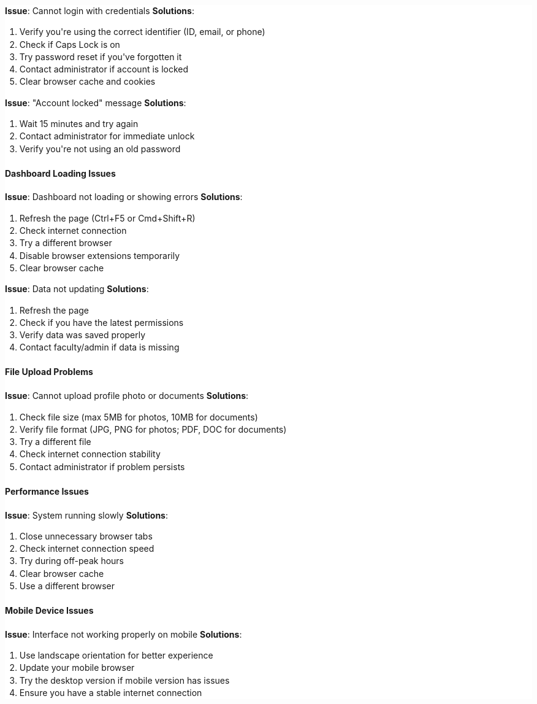 **Issue**: Cannot login with credentials
**Solutions**:
1. Verify you're using the correct identifier (ID, email, or phone)
2. Check if Caps Lock is on
3. Try password reset if you've forgotten it
4. Contact administrator if account is locked
5. Clear browser cache and cookies

**Issue**: "Account locked" message
**Solutions**:
1. Wait 15 minutes and try again
2. Contact administrator for immediate unlock
3. Verify you're not using an old password

#### Dashboard Loading Issues

**Issue**: Dashboard not loading or showing errors
**Solutions**:
1. Refresh the page (Ctrl+F5 or Cmd+Shift+R)
2. Check internet connection
3. Try a different browser
4. Disable browser extensions temporarily
5. Clear browser cache

**Issue**: Data not updating
**Solutions**:
1. Refresh the page
2. Check if you have the latest permissions
3. Verify data was saved properly
4. Contact faculty/admin if data is missing

#### File Upload Problems

**Issue**: Cannot upload profile photo or documents
**Solutions**:
1. Check file size (max 5MB for photos, 10MB for documents)
2. Verify file format (JPG, PNG for photos; PDF, DOC for documents)
3. Try a different file
4. Check internet connection stability
5. Contact administrator if problem persists

#### Performance Issues

**Issue**: System running slowly
**Solutions**:
1. Close unnecessary browser tabs
2. Check internet connection speed
3. Try during off-peak hours
4. Clear browser cache
5. Use a different browser

#### Mobile Device Issues

**Issue**: Interface not working properly on mobile
**Solutions**:
1. Use landscape orientation for better experience
2. Update your mobile browser
3. Try the desktop version if mobile version has issues
4. Ensure you have a stable internet connection
